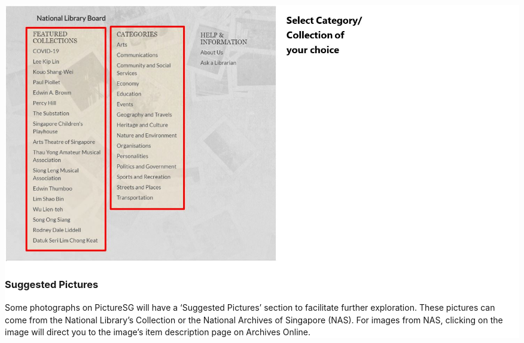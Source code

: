 <img src="\images\other-formats\pictures-06.jpg" style="width:600px;" />

### Suggested Pictures

Some photographs on PictureSG will have a ‘Suggested Pictures’ section to facilitate further exploration. These pictures can come from the National Library’s Collection or the National Archives of Singapore (NAS). For images from NAS, clicking on the image will direct you to the image’s item description page on Archives Online.
